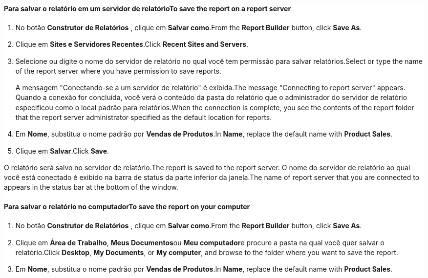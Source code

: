 #### <a name="to-save-the-report-on-a-report-server"></a><span data-ttu-id="3206a-288">Para salvar o relatório em um servidor de relatório</span><span class="sxs-lookup"><span data-stu-id="3206a-288">To save the report on a report server</span></span>  
  
1.  <span data-ttu-id="3206a-289">No botão **Construtor de Relatórios** , clique em **Salvar como**.</span><span class="sxs-lookup"><span data-stu-id="3206a-289">From the **Report Builder** button, click **Save As**.</span></span>  
  
2.  <span data-ttu-id="3206a-290">Clique em **Sites e Servidores Recentes**.</span><span class="sxs-lookup"><span data-stu-id="3206a-290">Click **Recent Sites and Servers**.</span></span>  
  
3.  <span data-ttu-id="3206a-291">Selecione ou digite o nome do servidor de relatório no qual você tem permissão para salvar relatórios.</span><span class="sxs-lookup"><span data-stu-id="3206a-291">Select or type the name of the report server where you have permission to save reports.</span></span>  
  
     <span data-ttu-id="3206a-292">A mensagem "Conectando-se a um servidor de relatório" é exibida.</span><span class="sxs-lookup"><span data-stu-id="3206a-292">The message "Connecting to report server" appears.</span></span> <span data-ttu-id="3206a-293">Quando a conexão for concluída, você verá o conteúdo da pasta do relatório que o administrador do servidor de relatório especificou como o local padrão para relatórios.</span><span class="sxs-lookup"><span data-stu-id="3206a-293">When the connection is complete, you see the contents of the report folder that the report server administrator specified as the default location for reports.</span></span>  
  
4.  <span data-ttu-id="3206a-294">Em **Nome**, substitua o nome padrão por **Vendas de Produtos**.</span><span class="sxs-lookup"><span data-stu-id="3206a-294">In **Name**, replace the default name with **Product Sales**.</span></span>  
  
5.  <span data-ttu-id="3206a-295">Clique em **Salvar**.</span><span class="sxs-lookup"><span data-stu-id="3206a-295">Click **Save**.</span></span>  
  
 <span data-ttu-id="3206a-296">O relatório será salvo no servidor de relatório.</span><span class="sxs-lookup"><span data-stu-id="3206a-296">The report is saved to the report server.</span></span> <span data-ttu-id="3206a-297">O nome do servidor de relatório ao qual você está conectado é exibido na barra de status da parte inferior da janela.</span><span class="sxs-lookup"><span data-stu-id="3206a-297">The name of report server that you are connected to appears in the status bar at the bottom of the window.</span></span>  
  
#### <a name="to-save-the-report-on-your-computer"></a><span data-ttu-id="3206a-298">Para salvar o relatório no computador</span><span class="sxs-lookup"><span data-stu-id="3206a-298">To save the report on your computer</span></span>  
  
1.  <span data-ttu-id="3206a-299">No botão **Construtor de Relatórios** , clique em **Salvar como**.</span><span class="sxs-lookup"><span data-stu-id="3206a-299">From the **Report Builder** button, click **Save As**.</span></span>  
  
2.  <span data-ttu-id="3206a-300">Clique em **Área de Trabalho**, **Meus Documentos**ou **Meu computador**e procure a pasta na qual você quer salvar o relatório.</span><span class="sxs-lookup"><span data-stu-id="3206a-300">Click **Desktop**, **My Documents**, or **My computer**, and browse to the folder where you want to save the report.</span></span>  
  
3.  <span data-ttu-id="3206a-301">Em **Nome**, substitua o nome padrão por **Vendas de Produtos**.</span><span class="sxs-lookup"><span data-stu-id="3206a-301">In **Name**, replace the default name with **Product Sales**.</span></span>  
  